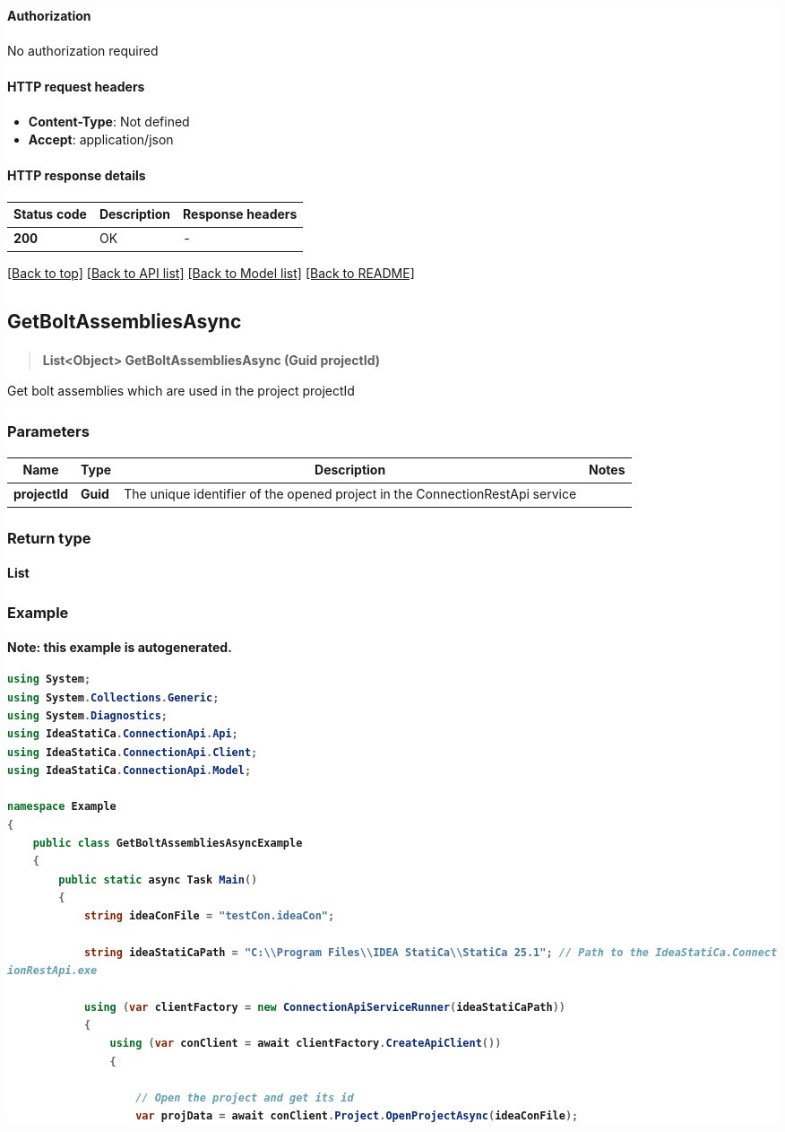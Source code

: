 #### Authorization

No authorization required

#### HTTP request headers

 - **Content-Type**: Not defined
 - **Accept**: application/json


#### HTTP response details
| Status code | Description | Response headers |
|-------------|-------------|------------------|
| **200** | OK |  -  |

[[Back to top]](#) [[Back to API list]](../README.md#documentation-for-api-endpoints) [[Back to Model list]](../README.md#documentation-for-models) [[Back to README]](../README.md)

<a id="getboltassemblies"></a>
## **GetBoltAssembliesAsync**
> **List&lt;Object&gt; GetBoltAssembliesAsync (Guid projectId)**

Get bolt assemblies which are used in the project projectId



### Parameters

| Name | Type | Description | Notes |
|------|------|-------------|-------|
| **projectId** | **Guid** | The unique identifier of the opened project in the ConnectionRestApi service |  |

### Return type

**List<Object>**

### Example

Note: this example is autogenerated.

```csharp
using System;
using System.Collections.Generic;
using System.Diagnostics;
using IdeaStatiCa.ConnectionApi.Api;
using IdeaStatiCa.ConnectionApi.Client;
using IdeaStatiCa.ConnectionApi.Model;

namespace Example
{
    public class GetBoltAssembliesAsyncExample
    {
        public static async Task Main()
        {
            string ideaConFile = "testCon.ideaCon";
            
            string ideaStatiCaPath = "C:\\Program Files\\IDEA StatiCa\\StatiCa 25.1"; // Path to the IdeaStatiCa.ConnectionRestApi.exe
            
            using (var clientFactory = new ConnectionApiServiceRunner(ideaStatiCaPath))
            {
                using (var conClient = await clientFactory.CreateApiClient())
                {

                    // Open the project and get its id
                    var projData = await conClient.Project.OpenProjectAsync(ideaConFile);
```